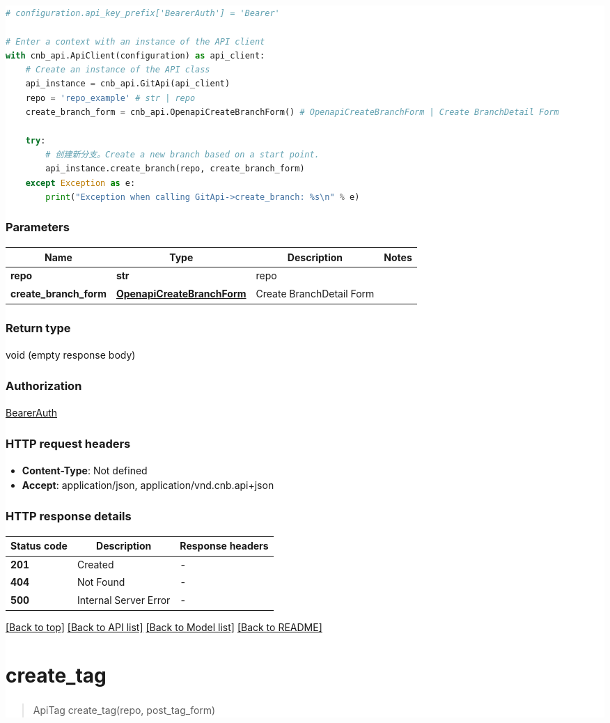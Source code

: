 ```python
# configuration.api_key_prefix['BearerAuth'] = 'Bearer'

# Enter a context with an instance of the API client
with cnb_api.ApiClient(configuration) as api_client:
    # Create an instance of the API class
    api_instance = cnb_api.GitApi(api_client)
    repo = 'repo_example' # str | repo
    create_branch_form = cnb_api.OpenapiCreateBranchForm() # OpenapiCreateBranchForm | Create BranchDetail Form

    try:
        # 创建新分支。Create a new branch based on a start point.
        api_instance.create_branch(repo, create_branch_form)
    except Exception as e:
        print("Exception when calling GitApi->create_branch: %s\n" % e)
```



### Parameters


Name | Type | Description  | Notes
------------- | ------------- | ------------- | -------------
 **repo** | **str**| repo | 
 **create_branch_form** | [**OpenapiCreateBranchForm**](OpenapiCreateBranchForm.md)| Create BranchDetail Form | 

### Return type

void (empty response body)

### Authorization

[BearerAuth](../README.md#BearerAuth)

### HTTP request headers

 - **Content-Type**: Not defined
 - **Accept**: application/json, application/vnd.cnb.api+json

### HTTP response details

| Status code | Description | Response headers |
|-------------|-------------|------------------|
**201** | Created |  -  |
**404** | Not Found |  -  |
**500** | Internal Server Error |  -  |

[[Back to top]](#) [[Back to API list]](../README.md#documentation-for-api-endpoints) [[Back to Model list]](../README.md#documentation-for-models) [[Back to README]](../README.md)

# **create_tag**
> ApiTag create_tag(repo, post_tag_form)
